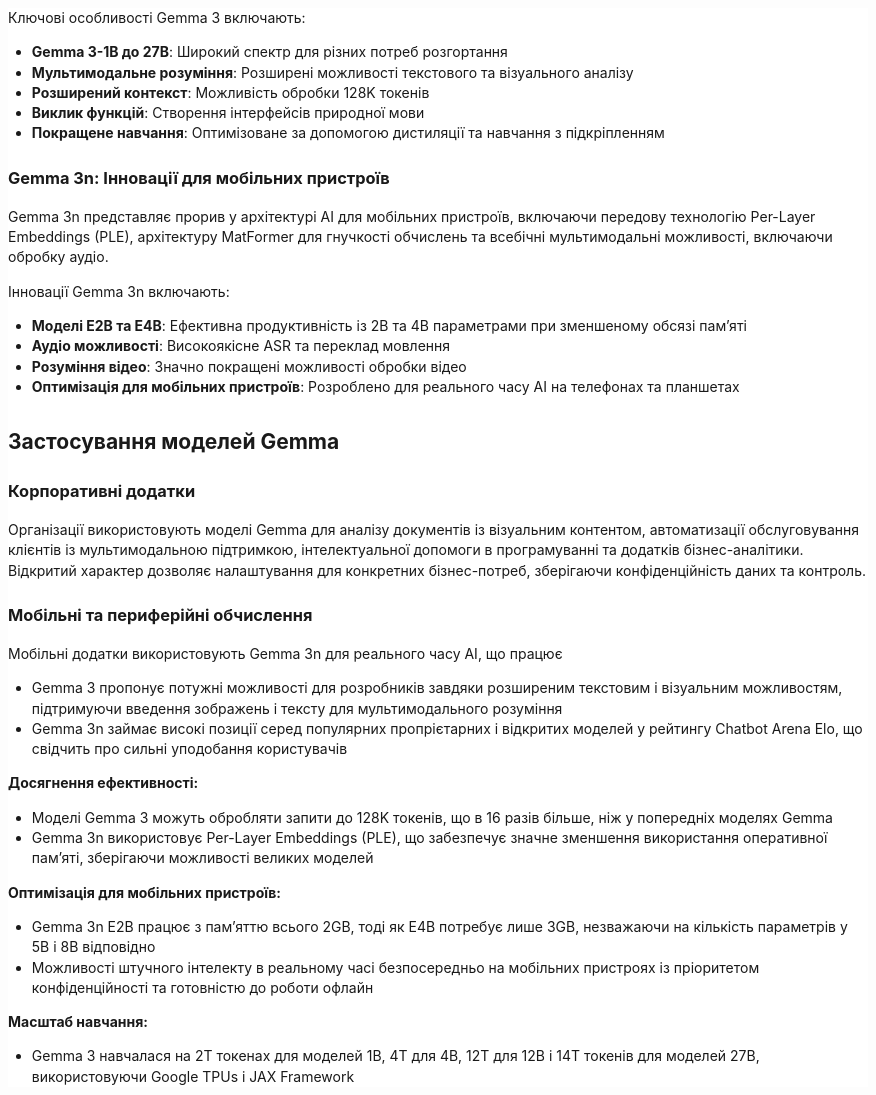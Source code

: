 Ключові особливості Gemma 3 включають:
- **Gemma 3-1B до 27B**: Широкий спектр для різних потреб розгортання
- **Мультимодальне розуміння**: Розширені можливості текстового та візуального аналізу
- **Розширений контекст**: Можливість обробки 128K токенів
- **Виклик функцій**: Створення інтерфейсів природної мови
- **Покращене навчання**: Оптимізоване за допомогою дистиляції та навчання з підкріпленням

### Gemma 3n: Інновації для мобільних пристроїв

Gemma 3n представляє прорив у архітектурі AI для мобільних пристроїв, включаючи передову технологію Per-Layer Embeddings (PLE), архітектуру MatFormer для гнучкості обчислень та всебічні мультимодальні можливості, включаючи обробку аудіо.

Інновації Gemma 3n включають:
- **Моделі E2B та E4B**: Ефективна продуктивність із 2B та 4B параметрами при зменшеному обсязі пам’яті
- **Аудіо можливості**: Високоякісне ASR та переклад мовлення
- **Розуміння відео**: Значно покращені можливості обробки відео
- **Оптимізація для мобільних пристроїв**: Розроблено для реального часу AI на телефонах та планшетах

## Застосування моделей Gemma

### Корпоративні додатки

Організації використовують моделі Gemma для аналізу документів із візуальним контентом, автоматизації обслуговування клієнтів із мультимодальною підтримкою, інтелектуальної допомоги в програмуванні та додатків бізнес-аналітики. Відкритий характер дозволяє налаштування для конкретних бізнес-потреб, зберігаючи конфіденційність даних та контроль.

### Мобільні та периферійні обчислення

Мобільні додатки використовують Gemma 3n для реального часу AI, що працює
- Gemma 3 пропонує потужні можливості для розробників завдяки розширеним текстовим і візуальним можливостям, підтримуючи введення зображень і тексту для мультимодального розуміння  
- Gemma 3n займає високі позиції серед популярних пропрієтарних і відкритих моделей у рейтингу Chatbot Arena Elo, що свідчить про сильні уподобання користувачів  

**Досягнення ефективності:**  
- Моделі Gemma 3 можуть обробляти запити до 128K токенів, що в 16 разів більше, ніж у попередніх моделях Gemma  
- Gemma 3n використовує Per-Layer Embeddings (PLE), що забезпечує значне зменшення використання оперативної пам’яті, зберігаючи можливості великих моделей  

**Оптимізація для мобільних пристроїв:**  
- Gemma 3n E2B працює з пам’яттю всього 2GB, тоді як E4B потребує лише 3GB, незважаючи на кількість параметрів у 5B і 8B відповідно  
- Можливості штучного інтелекту в реальному часі безпосередньо на мобільних пристроях із пріоритетом конфіденційності та готовністю до роботи офлайн  

**Масштаб навчання:**  
- Gemma 3 навчалася на 2T токенах для моделей 1B, 4T для 4B, 12T для 12B і 14T токенів для моделей 27B, використовуючи Google TPUs і JAX Framework  

